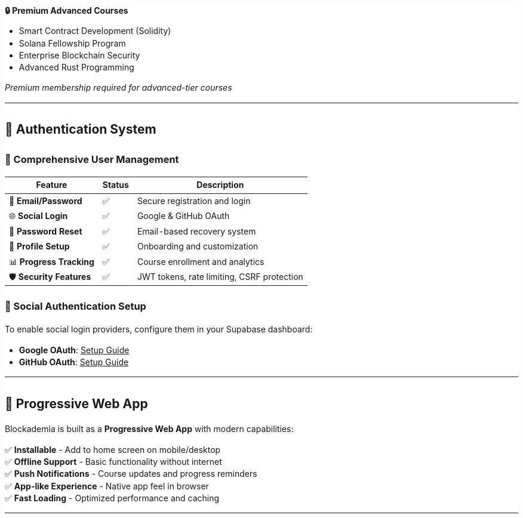 **🔒 Premium Advanced Courses**
- Smart Contract Development (Solidity)
- Solana Fellowship Program
- Enterprise Blockchain Security
- Advanced Rust Programming

*Premium membership required for advanced-tier courses*

</td>
</tr>
</table>

---

## 🔐 **Authentication System**

### **🔑 Comprehensive User Management**

<div align="center">

| Feature | Status | Description |
|---------|--------|-------------|
| 📧 **Email/Password** | ✅ | Secure registration and login |
| 🌐 **Social Login** | ✅ | Google & GitHub OAuth |
| 🔄 **Password Reset** | ✅ | Email-based recovery system |
| 👤 **Profile Setup** | ✅ | Onboarding and customization |
| 📊 **Progress Tracking** | ✅ | Course enrollment and analytics |
| 🛡️ **Security Features** | ✅ | JWT tokens, rate limiting, CSRF protection |

</div>

### **🔧 Social Authentication Setup**

To enable social login providers, configure them in your Supabase dashboard:

- **Google OAuth**: [Setup Guide](https://supabase.com/docs/guides/auth/social-login/auth-google)
- **GitHub OAuth**: [Setup Guide](https://supabase.com/docs/guides/auth/social-login/auth-github)

---

## 📱 **Progressive Web App**

Blockademia is built as a **Progressive Web App** with modern capabilities:

✅ **Installable** - Add to home screen on mobile/desktop  
✅ **Offline Support** - Basic functionality without internet  
✅ **Push Notifications** - Course updates and progress reminders  
✅ **App-like Experience** - Native app feel in browser  
✅ **Fast Loading** - Optimized performance and caching  

---
